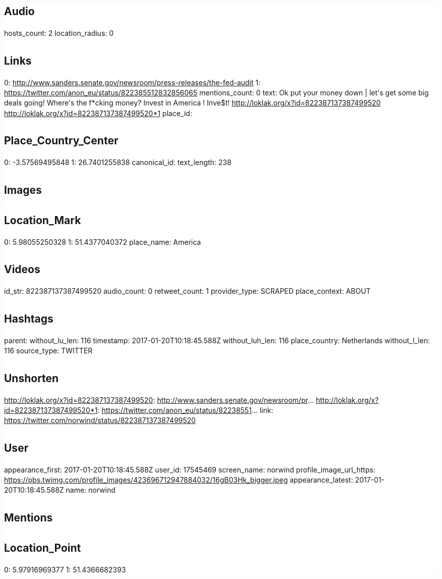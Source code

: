 ## Audio ##
hosts_count: 2
location_radius: 0
## Links ##
  0: http://www.sanders.senate.gov/newsroom/press-releases/the-fed-audit
  1: https://twitter.com/anon_eu/status/822385512832856065
mentions_count: 0
text: Ok put your money down | let's get some big deals going! Where's the f*cking money? Invest in America ! Inve$t!  http://loklak.org/x?id=822387137387499520 http://loklak.org/x?id=822387137387499520*1
place_id: 
## Place_Country_Center ##
  0: -3.57569495848
  1: 26.7401255838
canonical_id: 
text_length: 238
## Images ##
## Location_Mark ##
  0: 5.98055250328
  1: 51.4377040372
place_name: America
## Videos ##
id_str: 822387137387499520
audio_count: 0
retweet_count: 1
provider_type: SCRAPED
place_context: ABOUT
## Hashtags ##
parent: 
without_lu_len: 116
timestamp: 2017-01-20T10:18:45.588Z
without_luh_len: 116
place_country: Netherlands
without_l_len: 116
source_type: TWITTER
## Unshorten ##
  http://loklak.org/x?id=822387137387499520: http://www.sanders.senate.gov/newsroom/pr...
  http://loklak.org/x?id=822387137387499520*1: https://twitter.com/anon_eu/status/82238551...
link: https://twitter.com/norwind/status/822387137387499520
## User ##
  appearance_first: 2017-01-20T10:18:45.588Z
  user_id: 17545469
  screen_name: norwind
  profile_image_url_https: https://pbs.twimg.com/profile_images/423696712947884032/16gB03Hk_bigger.jpeg
  appearance_latest: 2017-01-20T10:18:45.588Z
  name: norwind
## Mentions ##
## Location_Point ##
  0: 5.97916969377
  1: 51.4366682393
